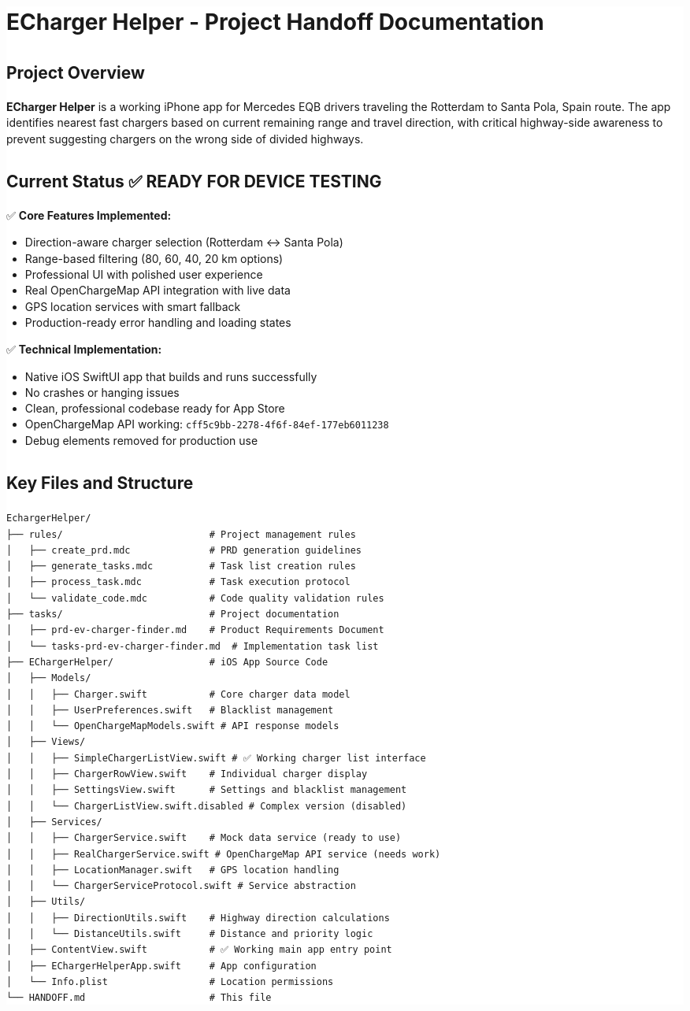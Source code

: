 # ECharger Helper - Project Handoff Documentation

## Project Overview

**ECharger Helper** is a working iPhone app for Mercedes EQB drivers traveling the Rotterdam to Santa Pola, Spain route. The app identifies nearest fast chargers based on current remaining range and travel direction, with critical highway-side awareness to prevent suggesting chargers on the wrong side of divided highways.

## Current Status ✅ READY FOR DEVICE TESTING

✅ **Core Features Implemented:**
- Direction-aware charger selection (Rotterdam ↔ Santa Pola)
- Range-based filtering (80, 60, 40, 20 km options)
- Professional UI with polished user experience
- Real OpenChargeMap API integration with live data
- GPS location services with smart fallback
- Production-ready error handling and loading states

✅ **Technical Implementation:**
- Native iOS SwiftUI app that builds and runs successfully
- No crashes or hanging issues
- Clean, professional codebase ready for App Store
- OpenChargeMap API working: `cff5c9bb-2278-4f6f-84ef-177eb6011238`
- Debug elements removed for production use

## Key Files and Structure

```
EchargerHelper/
├── rules/                          # Project management rules
│   ├── create_prd.mdc              # PRD generation guidelines
│   ├── generate_tasks.mdc          # Task list creation rules
│   ├── process_task.mdc            # Task execution protocol
│   └── validate_code.mdc           # Code quality validation rules
├── tasks/                          # Project documentation
│   ├── prd-ev-charger-finder.md    # Product Requirements Document
│   └── tasks-prd-ev-charger-finder.md  # Implementation task list
├── EChargerHelper/                 # iOS App Source Code
│   ├── Models/
│   │   ├── Charger.swift           # Core charger data model
│   │   ├── UserPreferences.swift   # Blacklist management
│   │   └── OpenChargeMapModels.swift # API response models
│   ├── Views/
│   │   ├── SimpleChargerListView.swift # ✅ Working charger list interface
│   │   ├── ChargerRowView.swift    # Individual charger display
│   │   ├── SettingsView.swift      # Settings and blacklist management
│   │   └── ChargerListView.swift.disabled # Complex version (disabled)
│   ├── Services/
│   │   ├── ChargerService.swift    # Mock data service (ready to use)
│   │   ├── RealChargerService.swift # OpenChargeMap API service (needs work)
│   │   ├── LocationManager.swift   # GPS location handling
│   │   └── ChargerServiceProtocol.swift # Service abstraction
│   ├── Utils/
│   │   ├── DirectionUtils.swift    # Highway direction calculations
│   │   └── DistanceUtils.swift     # Distance and priority logic
│   ├── ContentView.swift           # ✅ Working main app entry point
│   ├── EChargerHelperApp.swift     # App configuration
│   └── Info.plist                  # Location permissions
└── HANDOFF.md                      # This file
```
